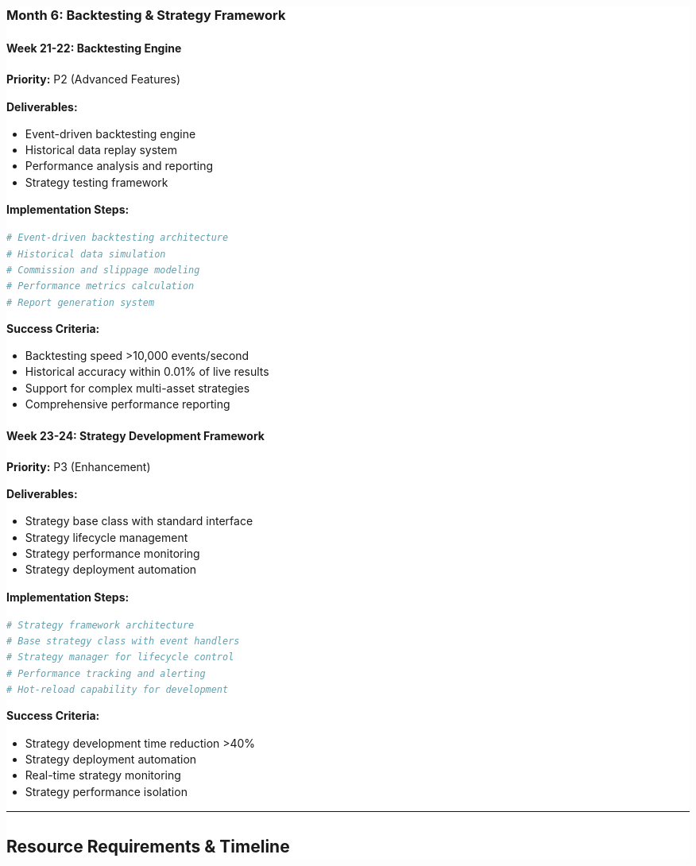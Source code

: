 ### Month 6: Backtesting & Strategy Framework

#### Week 21-22: Backtesting Engine
**Priority:** P2 (Advanced Features)

**Deliverables:**
- Event-driven backtesting engine
- Historical data replay system
- Performance analysis and reporting
- Strategy testing framework

**Implementation Steps:**
```python
# Event-driven backtesting architecture
# Historical data simulation
# Commission and slippage modeling
# Performance metrics calculation
# Report generation system
```

**Success Criteria:**
- Backtesting speed >10,000 events/second
- Historical accuracy within 0.01% of live results
- Support for complex multi-asset strategies
- Comprehensive performance reporting

#### Week 23-24: Strategy Development Framework
**Priority:** P3 (Enhancement)

**Deliverables:**
- Strategy base class with standard interface
- Strategy lifecycle management
- Strategy performance monitoring
- Strategy deployment automation

**Implementation Steps:**
```python
# Strategy framework architecture
# Base strategy class with event handlers
# Strategy manager for lifecycle control
# Performance tracking and alerting
# Hot-reload capability for development
```

**Success Criteria:**
- Strategy development time reduction >40%
- Strategy deployment automation
- Real-time strategy monitoring
- Strategy performance isolation

---

## Resource Requirements & Timeline

